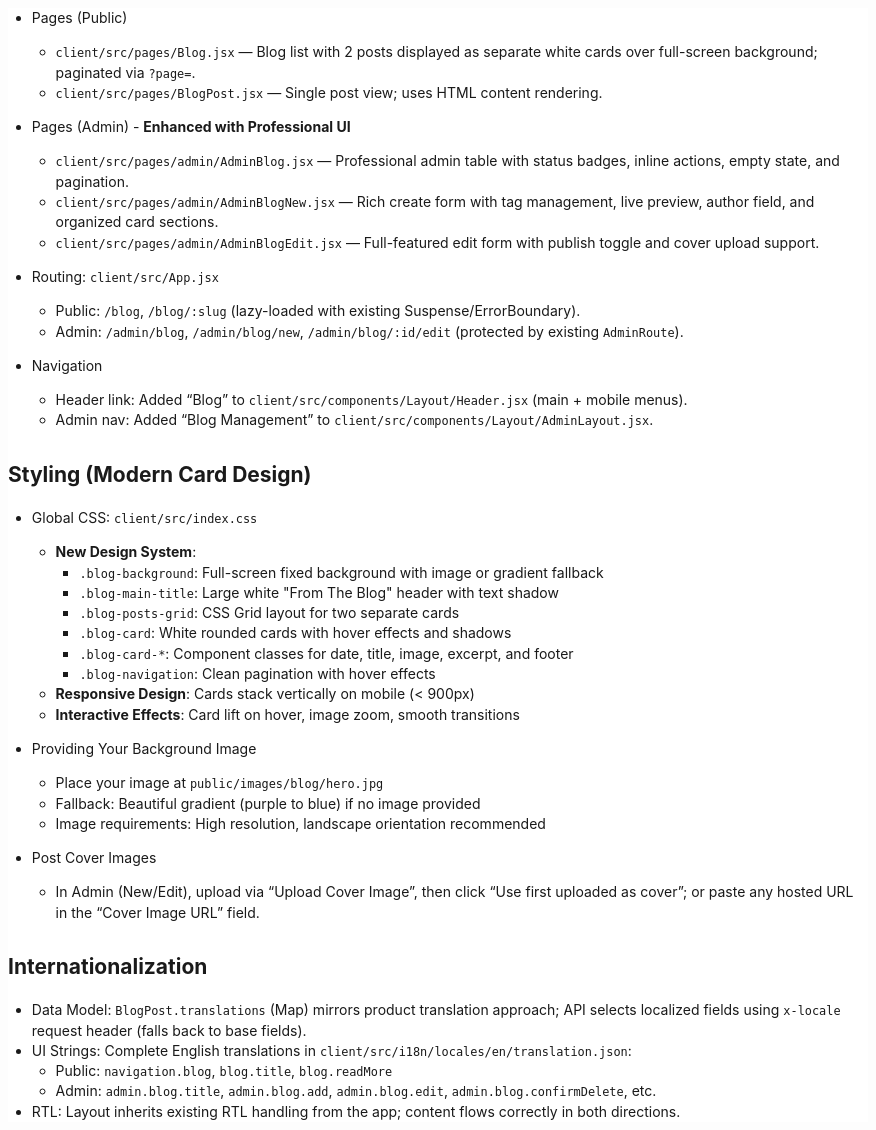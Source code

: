 - Pages (Public)
  - `client/src/pages/Blog.jsx` — Blog list with 2 posts displayed as separate white cards over full-screen background; paginated via `?page=`.
  - `client/src/pages/BlogPost.jsx` — Single post view; uses HTML content rendering.

- Pages (Admin) - **Enhanced with Professional UI**
  - `client/src/pages/admin/AdminBlog.jsx` — Professional admin table with status badges, inline actions, empty state, and pagination.
  - `client/src/pages/admin/AdminBlogNew.jsx` — Rich create form with tag management, live preview, author field, and organized card sections.
  - `client/src/pages/admin/AdminBlogEdit.jsx` — Full-featured edit form with publish toggle and cover upload support.

- Routing: `client/src/App.jsx`
  - Public: `/blog`, `/blog/:slug` (lazy-loaded with existing Suspense/ErrorBoundary).
  - Admin: `/admin/blog`, `/admin/blog/new`, `/admin/blog/:id/edit` (protected by existing `AdminRoute`).

- Navigation
  - Header link: Added “Blog” to `client/src/components/Layout/Header.jsx` (main + mobile menus).
  - Admin nav: Added “Blog Management” to `client/src/components/Layout/AdminLayout.jsx`.

## Styling (Modern Card Design)

- Global CSS: `client/src/index.css`
  - **New Design System**:
    - `.blog-background`: Full-screen fixed background with image or gradient fallback
    - `.blog-main-title`: Large white "From The Blog" header with text shadow
    - `.blog-posts-grid`: CSS Grid layout for two separate cards
    - `.blog-card`: White rounded cards with hover effects and shadows
    - `.blog-card-*`: Component classes for date, title, image, excerpt, and footer
    - `.blog-navigation`: Clean pagination with hover effects
  - **Responsive Design**: Cards stack vertically on mobile (< 900px)
  - **Interactive Effects**: Card lift on hover, image zoom, smooth transitions

- Providing Your Background Image
  - Place your image at `public/images/blog/hero.jpg`
  - Fallback: Beautiful gradient (purple to blue) if no image provided
  - Image requirements: High resolution, landscape orientation recommended

- Post Cover Images
  - In Admin (New/Edit), upload via “Upload Cover Image”, then click “Use first uploaded as cover”; or paste any hosted URL in the “Cover Image URL” field.

## Internationalization
- Data Model: `BlogPost.translations` (Map) mirrors product translation approach; API selects localized fields using `x-locale` request header (falls back to base fields).
- UI Strings: Complete English translations in `client/src/i18n/locales/en/translation.json`:
  - Public: `navigation.blog`, `blog.title`, `blog.readMore`
  - Admin: `admin.blog.title`, `admin.blog.add`, `admin.blog.edit`, `admin.blog.confirmDelete`, etc.
- RTL: Layout inherits existing RTL handling from the app; content flows correctly in both directions.
